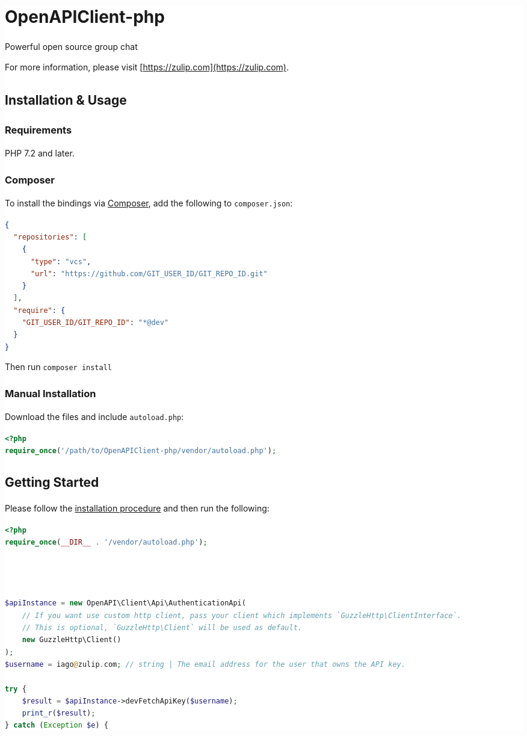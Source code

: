 # OpenAPIClient-php

Powerful open source group chat


For more information, please visit [https://zulip.com](https://zulip.com).

## Installation & Usage

### Requirements

PHP 7.2 and later.

### Composer

To install the bindings via [Composer](https://getcomposer.org/), add the following to `composer.json`:

```json
{
  "repositories": [
    {
      "type": "vcs",
      "url": "https://github.com/GIT_USER_ID/GIT_REPO_ID.git"
    }
  ],
  "require": {
    "GIT_USER_ID/GIT_REPO_ID": "*@dev"
  }
}
```

Then run `composer install`

### Manual Installation

Download the files and include `autoload.php`:

```php
<?php
require_once('/path/to/OpenAPIClient-php/vendor/autoload.php');
```

## Getting Started

Please follow the [installation procedure](#installation--usage) and then run the following:

```php
<?php
require_once(__DIR__ . '/vendor/autoload.php');




$apiInstance = new OpenAPI\Client\Api\AuthenticationApi(
    // If you want use custom http client, pass your client which implements `GuzzleHttp\ClientInterface`.
    // This is optional, `GuzzleHttp\Client` will be used as default.
    new GuzzleHttp\Client()
);
$username = iago@zulip.com; // string | The email address for the user that owns the API key.

try {
    $result = $apiInstance->devFetchApiKey($username);
    print_r($result);
} catch (Exception $e) {
```